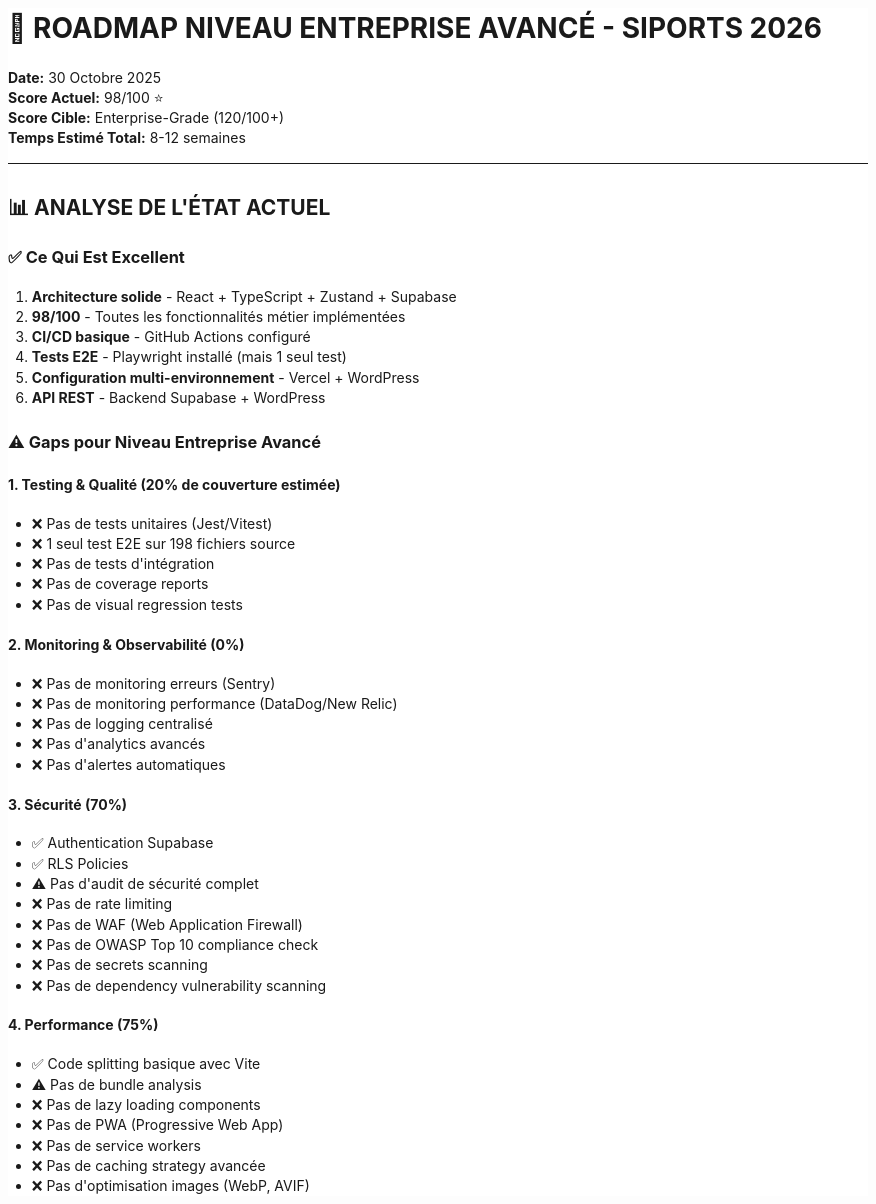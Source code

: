 # 🚀 ROADMAP NIVEAU ENTREPRISE AVANCÉ - SIPORTS 2026

**Date:** 30 Octobre 2025  
**Score Actuel:** 98/100 ⭐  
**Score Cible:** Enterprise-Grade (120/100+)  
**Temps Estimé Total:** 8-12 semaines  

---

## 📊 ANALYSE DE L'ÉTAT ACTUEL

### ✅ Ce Qui Est Excellent

1. **Architecture solide** - React + TypeScript + Zustand + Supabase
2. **98/100** - Toutes les fonctionnalités métier implémentées
3. **CI/CD basique** - GitHub Actions configuré
4. **Tests E2E** - Playwright installé (mais 1 seul test)
5. **Configuration multi-environnement** - Vercel + WordPress
6. **API REST** - Backend Supabase + WordPress

### ⚠️ Gaps pour Niveau Entreprise Avancé

#### 1. **Testing & Qualité** (20% de couverture estimée)
- ❌ Pas de tests unitaires (Jest/Vitest)
- ❌ 1 seul test E2E sur 198 fichiers source
- ❌ Pas de tests d'intégration
- ❌ Pas de coverage reports
- ❌ Pas de visual regression tests

#### 2. **Monitoring & Observabilité** (0%)
- ❌ Pas de monitoring erreurs (Sentry)
- ❌ Pas de monitoring performance (DataDog/New Relic)
- ❌ Pas de logging centralisé
- ❌ Pas d'analytics avancés
- ❌ Pas d'alertes automatiques

#### 3. **Sécurité** (70%)
- ✅ Authentication Supabase
- ✅ RLS Policies
- ⚠️ Pas d'audit de sécurité complet
- ❌ Pas de rate limiting
- ❌ Pas de WAF (Web Application Firewall)
- ❌ Pas de OWASP Top 10 compliance check
- ❌ Pas de secrets scanning
- ❌ Pas de dependency vulnerability scanning

#### 4. **Performance** (75%)
- ✅ Code splitting basique avec Vite
- ⚠️ Pas de bundle analysis
- ❌ Pas de lazy loading components
- ❌ Pas de PWA (Progressive Web App)
- ❌ Pas de service workers
- ❌ Pas de caching strategy avancée
- ❌ Pas d'optimisation images (WebP, AVIF)
